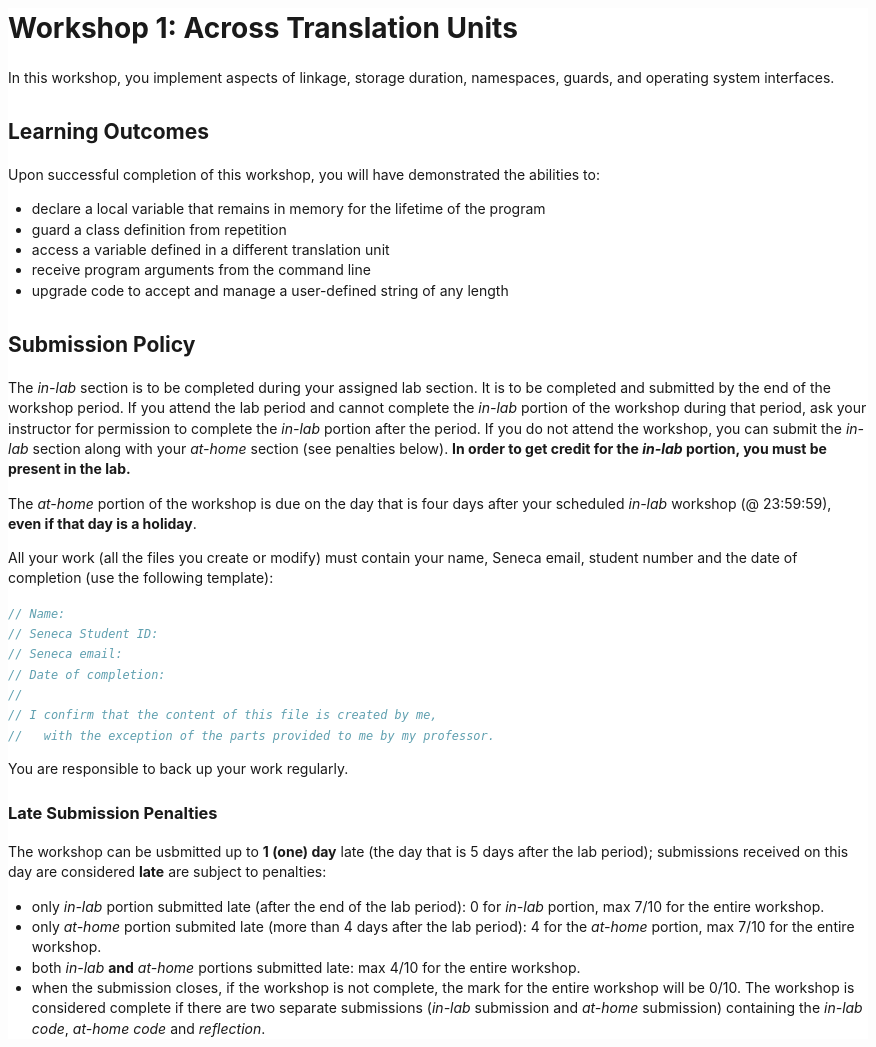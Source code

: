 # Workshop 1: Across Translation Units

In this workshop, you implement aspects of linkage, storage duration, namespaces, guards, and operating system interfaces.



## Learning Outcomes

Upon successful completion of this workshop, you will have demonstrated the abilities to:
- declare a local variable that remains in memory for the lifetime of the program
- guard a class definition from repetition
- access a variable defined in a different translation unit
- receive program arguments from the command line
- upgrade code to accept and manage a user-defined string of any length



## Submission Policy

The *in-lab* section is to be completed during your assigned lab section.  It is to be completed and submitted by the end of the workshop period.  If you attend the lab period and cannot complete the *in-lab* portion of the workshop during that period, ask your instructor for permission to complete the *in-lab* portion after the period.  If you do not attend the workshop, you can submit the *in-lab* section along with your *at-home* section (see penalties below).  **In order to get credit for the *in-lab* portion, you must be present in the lab.**

The *at-home* portion of the workshop is due on the day that is four days after your scheduled *in-lab* workshop (@ 23:59:59), **even if that day is a holiday**.

All your work (all the files you create or modify) must contain your name, Seneca email, student number and the date of completion (use the following template):

```cpp
// Name:
// Seneca Student ID:
// Seneca email:
// Date of completion:
//
// I confirm that the content of this file is created by me,
//   with the exception of the parts provided to me by my professor.
```

You are responsible to back up your work regularly.



### Late Submission Penalties

The workshop can be usbmitted up to **1 (one) day** late (the day that is 5 days after the lab period); submissions received on this day are considered **late** are subject to penalties:

- only *in-lab* portion submitted late (after the end of the lab period): 0 for *in-lab* portion, max 7/10 for the entire workshop.
- only *at-home* portion submited late (more than 4 days after the lab period): 4 for the *at-home* portion, max 7/10 for the entire workshop.
- both *in-lab* **and** *at-home* portions submitted late: max 4/10 for the entire workshop.
- when the submission closes, if the workshop is not complete, the mark for the entire workshop will be 0/10. The workshop is considered complete if there are two separate submissions (*in-lab* submission and *at-home* submission) containing the *in-lab code*, *at-home code* and *reflection*.
